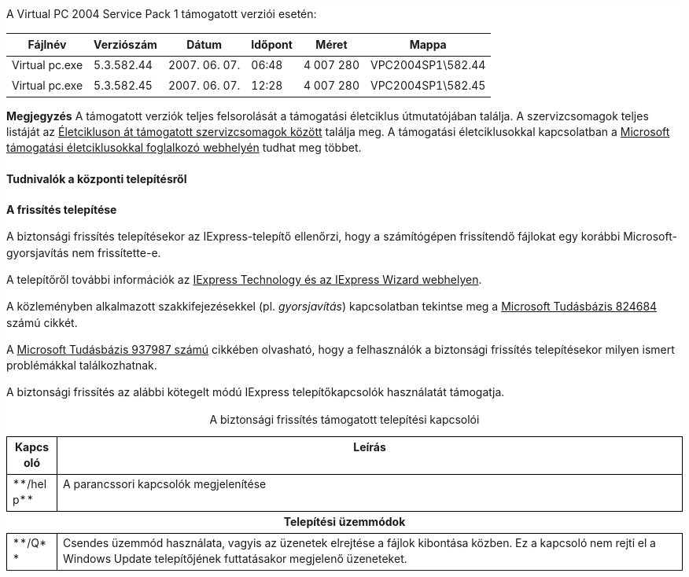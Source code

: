 A Virtual PC 2004 Service Pack 1 támogatott verziói esetén:

| Fájlnév        | Verziószám | Dátum         | Időpont | Méret     | Mappa              |
|----------------|------------|---------------|---------|-----------|--------------------|
| Virtual pc.exe | 5.3.582.44 | 2007. 06. 07. | 06:48   | 4 007 280 | VPC2004SP1\\582.44 |
| Virtual pc.exe | 5.3.582.45 | 2007. 06. 07. | 12:28   | 4 007 280 | VPC2004SP1\\582.45 |

**Megjegyzés** A támogatott verziók teljes felsorolását a támogatási életciklus útmutatójában találja. A szervizcsomagok teljes listáját az [Életcikluson át támogatott szervizcsomagok között](http://support.microsoft.com/gp/lifesupsps) találja meg. A támogatási életciklusokkal kapcsolatban a [Microsoft támogatási életciklusokkal foglalkozó webhelyén](http://support.microsoft.com/lifecycle/) tudhat meg többet.

#### Tudnivalók a központi telepítésről

**A frissítés telepítése**

A biztonsági frissítés telepítésekor az IExpress-telepítő ellenőrzi, hogy a számítógépen frissítendő fájlokat egy korábbi Microsoft-gyorsjavítás nem frissítette-e.

A telepítőről további információk az [IExpress Technology és az IExpress Wizard webhelyen](http://www.microsoft.com/technet/prodtechnol/ie/ieak/techinfo/deploy/60/en/iexpress.mspx?mfr=true).

A közleményben alkalmazott szakkifejezésekkel (pl. *gyorsjavítás*) kapcsolatban tekintse meg a [Microsoft Tudásbázis 824684](http://support.microsoft.com/kb/824684) számú cikkét.

A [Microsoft Tudásbázis 937987 számú](http://support.microsoft.com/kb/937987) cikkében olvasható, hogy a felhasználók a biztonsági frissítés telepítésekor milyen ismert problémákkal találkozhatnak.

A biztonsági frissítés az alábbi kötegelt módú IExpress telepítőkapcsolók használatát támogatja.

<table class="dataTable">
<caption>
A biztonsági frissítés támogatott telepítési kapcsolói
</caption>
<tr class="thead">
<th style="border:1px solid black;" >
Kapcsoló
</th>
<th style="border:1px solid black;" >
Leírás
</th>
</tr>
<tr>
<td style="border:1px solid black;">
**/help**
</td>
<td style="border:1px solid black;">
A parancssori kapcsolók megjelenítése
</td>
</tr>
<tr>
<th colspan="2">
Telepítési üzemmódok
</th>
</tr>
<tr class="alternateRow">
<td style="border:1px solid black;">
**/Q**
</td>
<td style="border:1px solid black;">
Csendes üzemmód használata, vagyis az üzenetek elrejtése a fájlok kibontása közben. Ez a kapcsoló nem rejti el a Windows Update telepítőjének futtatásakor megjelenő üzeneteket.
</td>
</tr>
<tr>